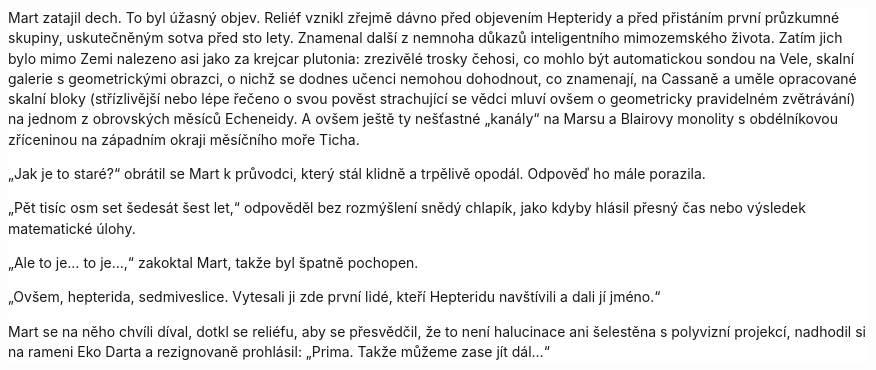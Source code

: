 Mart zatajil dech. To byl úžasný objev. Reliéf vznikl zřejmě dávno před objevením Hepteridy a před přistáním první průzkumné skupiny, uskutečněným sotva před sto lety. Znamenal další z nemnoha důkazů inteligentního mimozemského života. Zatím jich bylo mimo Zemi nalezeno asi jako za krejcar plutonia: zrezivělé trosky čehosi, co mohlo být automatickou sondou na Vele, skalní galerie s geometrickými obrazci, o nichž se dodnes učenci nemohou dohodnout, co znamenají, na Cassaně a uměle opracované skalní bloky (střízlivější nebo lépe řečeno o svou pověst strachující se vědci mluví ovšem o geometricky pravidelném zvětrávání) na jednom z obrovských měsíců Echeneidy. A ovšem ještě ty nešťastné „kanály“ na Marsu a Blairovy monolity s obdélníkovou zříceninou na západním okraji měsíčního moře Ticha.

„Jak je to staré?“ obrátil se Mart k průvodci, který stál klidně a trpělivě opodál. Odpověď ho mále porazila.

„Pět tisíc osm set šedesát šest let,“ odpověděl bez rozmýšlení snědý chlapík, jako kdyby hlásil přesný čas nebo výsledek matematické úlohy.

„Ale to je… to je…,“ zakoktal Mart, takže byl špatně pochopen.

„Ovšem, hepterida, sedmiveslice. Vytesali ji zde první lidé, kteří Hepteridu navštívili a dali jí jméno.“

Mart se na něho chvíli díval, dotkl se reliéfu, aby se přesvědčil, že to není halucinace ani šelestěna s polyvizní projekcí, nadhodil si na rameni Eko Darta a rezignovaně prohlásil: „Prima. Takže můžeme zase jít dál…“

</section>

